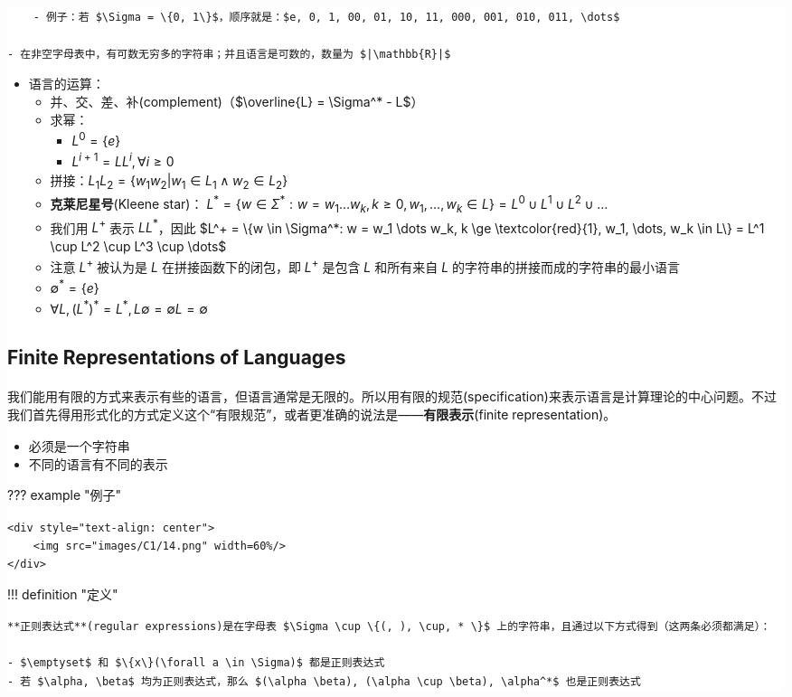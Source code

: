         - 例子：若 $\Sigma = \{0, 1\}$，顺序就是：$e, 0, 1, 00, 01, 10, 11, 000, 001, 010, 011, \dots$

    - 在非空字母表中，有可数无穷多的字符串；并且语言是可数的，数量为 $|\mathbb{R}|$

- 语言的运算：
    - 并、交、差、补(complement)（$\overline{L} = \Sigma^* - L$）
    - 求幂：
        - $L^0 = \{e\}$
        - $L^{i+1} = LL^i, \forall i \ge 0$
    - 拼接：$L_1 L_2 = \{w_1 w_2 | w_1 \in L_1 \wedge w_2 \in L_2\}$
    - **克莱尼星号**(Kleene star)： $L^* = \{w \in \Sigma^*: w = w_1 \dots w_k, k \ge 0, w_1, \dots, w_k \in L\} = L^0 \cup L^1 \cup L^2 \cup \dots$
    - 我们用 $L^+$ 表示 $LL^*$，因此 $L^+ = \{w \in \Sigma^*: w = w_1 \dots w_k, k \ge \textcolor{red}{1}, w_1, \dots, w_k \in L\} = L^1 \cup L^2 \cup L^3 \cup \dots$
    - 注意 $L^+$ 被认为是 $L$ 在拼接函数下的闭包，即 $L^+$ 是包含 $L$ 和所有来自 $L$ 的字符串的拼接而成的字符串的最小语言
    - $\emptyset^* = \{e\}$
    - $\forall L, (L^*)^* = L^*, L \emptyset = \emptyset L = \emptyset$


## Finite Representations of Languages

我们能用有限的方式来表示有些的语言，但语言通常是无限的。所以用有限的规范(specification)来表示语言是计算理论的中心问题。不过我们首先得用形式化的方式定义这个“有限规范”，或者更准确的说法是——**有限表示**(finite representation)。

- 必须是一个字符串
- 不同的语言有不同的表示

??? example "例子"

    <div style="text-align: center">
        <img src="images/C1/14.png" width=60%/>
    </div>

!!! definition "定义"

    **正则表达式**(regular expressions)是在字母表 $\Sigma \cup \{(, ), \cup, * \}$ 上的字符串，且通过以下方式得到（这两条必须都满足）：

    - $\emptyset$ 和 $\{x\}(\forall a \in \Sigma)$ 都是正则表达式
    - 若 $\alpha, \beta$ 均为正则表达式，那么 $(\alpha \beta), (\alpha \cup \beta), \alpha^*$ 也是正则表达式
